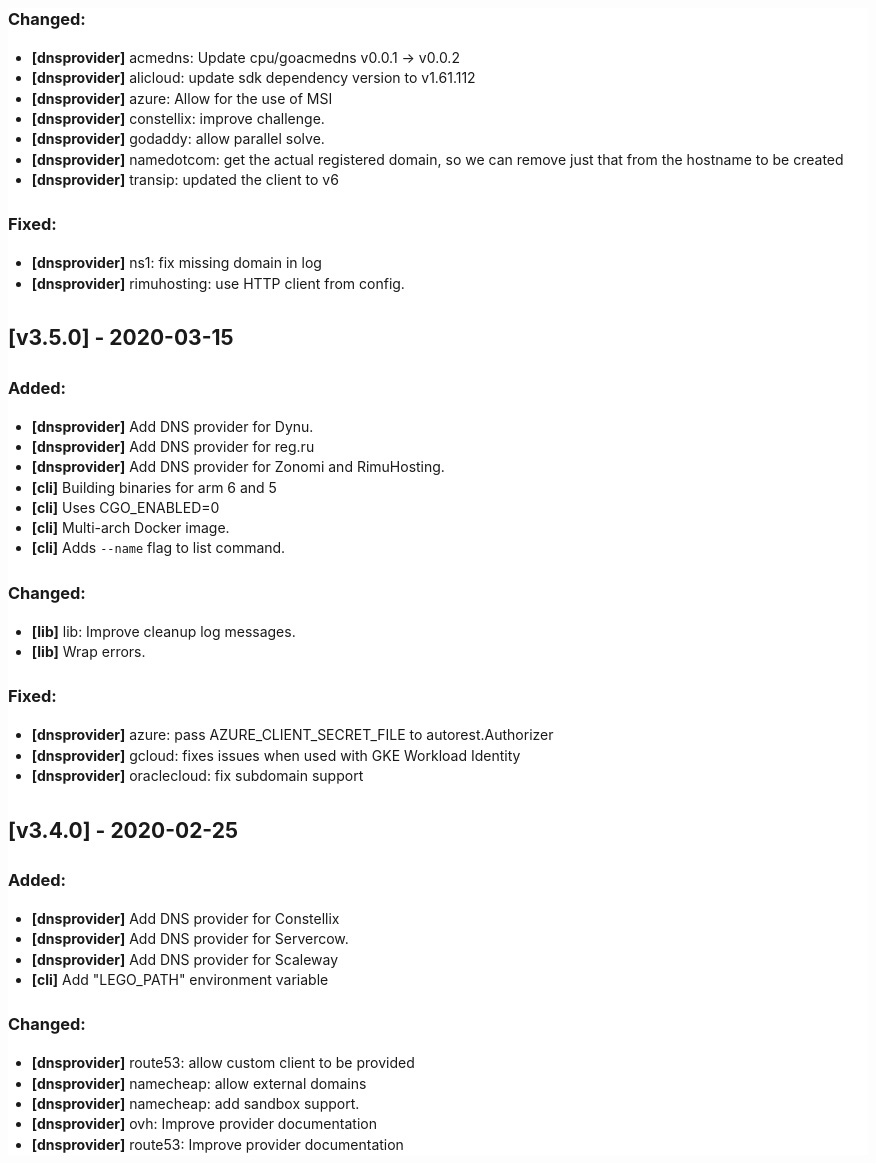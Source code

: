 ### Changed:

- **[dnsprovider]** acmedns: Update cpu/goacmedns v0.0.1 -&gt; v0.0.2
- **[dnsprovider]** alicloud: update sdk dependency version to v1.61.112
- **[dnsprovider]** azure: Allow for the use of MSI
- **[dnsprovider]** constellix: improve challenge.
- **[dnsprovider]** godaddy: allow parallel solve.
- **[dnsprovider]** namedotcom: get the actual registered domain, so we can remove just that from the hostname to be created
- **[dnsprovider]** transip: updated the client to v6

### Fixed:

- **[dnsprovider]** ns1: fix missing domain in log 
- **[dnsprovider]** rimuhosting: use HTTP client from config.

## [v3.5.0] - 2020-03-15

### Added:

- **[dnsprovider]** Add DNS provider for Dynu.
- **[dnsprovider]** Add DNS provider for reg.ru
- **[dnsprovider]** Add DNS provider for Zonomi and RimuHosting.
- **[cli]** Building binaries for arm 6 and 5
- **[cli]** Uses CGO_ENABLED=0
- **[cli]** Multi-arch Docker image.
- **[cli]** Adds `--name` flag to list command.

### Changed:

- **[lib]** lib: Improve cleanup log messages.
- **[lib]** Wrap errors.

### Fixed:

- **[dnsprovider]** azure: pass AZURE_CLIENT_SECRET_FILE to autorest.Authorizer
- **[dnsprovider]** gcloud: fixes issues when used with GKE Workload Identity
- **[dnsprovider]** oraclecloud: fix subdomain support

## [v3.4.0] - 2020-02-25

### Added:

- **[dnsprovider]** Add DNS provider for Constellix
- **[dnsprovider]** Add DNS provider for Servercow.
- **[dnsprovider]** Add DNS provider for Scaleway
- **[cli]** Add "LEGO_PATH" environment variable

### Changed:

- **[dnsprovider]** route53: allow custom client to be provided
- **[dnsprovider]** namecheap: allow external domains
- **[dnsprovider]** namecheap: add sandbox support.
- **[dnsprovider]** ovh: Improve provider documentation
- **[dnsprovider]** route53: Improve provider documentation


[0.3.1]: https://github.com/go-acme/lego/compare/v0.3.0...v0.3.1
[0.3.0]: https://github.com/go-acme/lego/compare/v0.2.0...v0.3.0
[0.2.0]: https://github.com/go-acme/lego/compare/v0.1.1...v0.2.0
[0.1.1]: https://github.com/go-acme/lego/compare/v0.1.0...v0.1.1
[0.1.0]: https://github.com/go-acme/lego/tree/v0.1.0